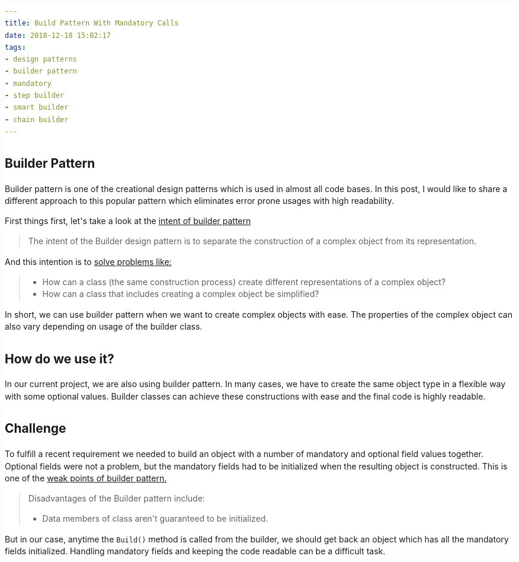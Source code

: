 ```yaml
---
title: Build Pattern With Mandatory Calls
date: 2018-12-18 15:02:17
tags:
- design patterns
- builder pattern
- mandatory
- step builder
- smart builder
- chain builder
---
```


## Builder Pattern

Builder pattern is one of the creational design patterns which is used in almost all code bases. In this post, I would like to share a different approach to this popular pattern which eliminates error prone usages with high readability.

First things first, let's take a look at the [intent of builder pattern](https://en.wikipedia.org/wiki/Builder_pattern)

> The intent of the Builder design pattern is to separate the construction of a complex object from its representation.

And this intention is to [solve problems like:](https://en.wikipedia.org/wiki/Builder_pattern)

> * How can a class (the same construction process) create different representations of a complex object?
> * How can a class that includes creating a complex object be simplified?

In short, we can use builder pattern when we want to create complex objects with ease. The properties of the complex object can also vary depending on usage of the builder class.

## How do we use it?

In our current project, we are also using builder pattern. In many cases, we have to create the same object type in a flexible way with some optional values. Builder classes can achieve these constructions with ease and the final code is highly readable.

## Challenge

To fulfill a recent requirement we needed to build an object with a number of mandatory and optional field values together. Optional fields were not a problem, but the mandatory fields had to be initialized when the resulting object is constructed. This is one of the [weak points of builder pattern.](https://en.wikipedia.org/wiki/Builder_pattern)

> Disadvantages of the Builder pattern include:
> * Data members of class aren't guaranteed to be initialized.

But in our case, anytime the `Build()` method is called from the builder, we should get back an object which has all the mandatory fields initialized. Handling mandatory fields and keeping the code readable can be a difficult task.
